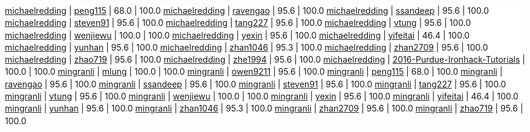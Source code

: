 [michaelredding](http://goldironhack2016.herokuapp.com/p1-michaelredding/index.php) | [peng115](http://goldironhack2016.herokuapp.com/p1-peng115/2016-Purdue-Ironhacks-Tutorial-Project.html) | 68.0 | 100.0
[michaelredding](http://goldironhack2016.herokuapp.com/p1-michaelredding/index.php) | [ravengao](http://goldironhack2016.herokuapp.com/p1-ravengao/home.html) | 95.6 | 100.0
[michaelredding](http://goldironhack2016.herokuapp.com/p1-michaelredding/index.php) | [ssandeep](http://goldironhack2016.herokuapp.com/p1-ssandeep/home.html) | 95.6 | 100.0
[michaelredding](http://goldironhack2016.herokuapp.com/p1-michaelredding/index.php) | [steven91](http://goldironhack2016.herokuapp.com/p1-steven91/home.html) | 95.6 | 100.0
[michaelredding](http://goldironhack2016.herokuapp.com/p1-michaelredding/index.php) | [tang227](http://goldironhack2016.herokuapp.com/p1-tang227/home.html) | 95.6 | 100.0
[michaelredding](http://goldironhack2016.herokuapp.com/p1-michaelredding/index.php) | [vtung](http://goldironhack2016.herokuapp.com/p1-vtung/home.html) | 95.6 | 100.0
[michaelredding](http://goldironhack2016.herokuapp.com/p1-michaelredding/index.php) | [wenjiewu](http://goldironhack2016.herokuapp.com/p1-wenjiewu/2016-Purdue-Ironhacks-Tutorial-Project.html) | 100.0 | 100.0
[michaelredding](http://goldironhack2016.herokuapp.com/p1-michaelredding/index.php) | [yexin](http://goldironhack2016.herokuapp.com/p1-yexin/home.html) | 95.6 | 100.0
[michaelredding](http://goldironhack2016.herokuapp.com/p1-michaelredding/index.php) | [yifeitai](http://goldironhack2016.herokuapp.com/p1-yifeitai/2016-Purdue-Ironhacks-Tutorial-Project.html) | 46.4 | 100.0
[michaelredding](http://goldironhack2016.herokuapp.com/p1-michaelredding/index.php) | [yunhan](http://goldironhack2016.herokuapp.com/p1-yunhan/home.html) | 95.6 | 100.0
[michaelredding](http://goldironhack2016.herokuapp.com/p1-michaelredding/index.php) | [zhan1046](http://goldironhack2016.herokuapp.com/p1-zhan1046/home.html) | 95.3 | 100.0
[michaelredding](http://goldironhack2016.herokuapp.com/p1-michaelredding/index.php) | [zhan2709](http://goldironhack2016.herokuapp.com/p1-zhan2709/home.html) | 95.6 | 100.0
[michaelredding](http://goldironhack2016.herokuapp.com/p1-michaelredding/index.php) | [zhao719](http://goldironhack2016.herokuapp.com/p1-zhao719/home.html) | 95.6 | 100.0
[michaelredding](http://goldironhack2016.herokuapp.com/p1-michaelredding/index.php) | [zhe1994](http://goldironhack2016.herokuapp.com/p1-zhe1994/home.html) | 95.6 | 100.0
[michaelredding](http://goldironhack2016.herokuapp.com/p1-michaelredding/index.php) | [2016-Purdue-Ironhack-Tutorials](http://rawgit.com/priyankjain/2016-Purdue-Ironhack-Tutorials/master/2016-Purdue-Ironhacks-Tutorial-Project.html) | 100.0 | 100.0
[mingranli](http://goldironhack2016.herokuapp.com/p1-mingranli/index.php) | [mlung](http://goldironhack2016.herokuapp.com/p1-mlung/2016-Purdue-Ironhacks-Tutorial-Project.html) | 100.0 | 100.0
[mingranli](http://goldironhack2016.herokuapp.com/p1-mingranli/index.php) | [owen9211](http://goldironhack2016.herokuapp.com/p1-owen9211/home.html) | 95.6 | 100.0
[mingranli](http://goldironhack2016.herokuapp.com/p1-mingranli/index.php) | [peng115](http://goldironhack2016.herokuapp.com/p1-peng115/2016-Purdue-Ironhacks-Tutorial-Project.html) | 68.0 | 100.0
[mingranli](http://goldironhack2016.herokuapp.com/p1-mingranli/index.php) | [ravengao](http://goldironhack2016.herokuapp.com/p1-ravengao/home.html) | 95.6 | 100.0
[mingranli](http://goldironhack2016.herokuapp.com/p1-mingranli/index.php) | [ssandeep](http://goldironhack2016.herokuapp.com/p1-ssandeep/home.html) | 95.6 | 100.0
[mingranli](http://goldironhack2016.herokuapp.com/p1-mingranli/index.php) | [steven91](http://goldironhack2016.herokuapp.com/p1-steven91/home.html) | 95.6 | 100.0
[mingranli](http://goldironhack2016.herokuapp.com/p1-mingranli/index.php) | [tang227](http://goldironhack2016.herokuapp.com/p1-tang227/home.html) | 95.6 | 100.0
[mingranli](http://goldironhack2016.herokuapp.com/p1-mingranli/index.php) | [vtung](http://goldironhack2016.herokuapp.com/p1-vtung/home.html) | 95.6 | 100.0
[mingranli](http://goldironhack2016.herokuapp.com/p1-mingranli/index.php) | [wenjiewu](http://goldironhack2016.herokuapp.com/p1-wenjiewu/2016-Purdue-Ironhacks-Tutorial-Project.html) | 100.0 | 100.0
[mingranli](http://goldironhack2016.herokuapp.com/p1-mingranli/index.php) | [yexin](http://goldironhack2016.herokuapp.com/p1-yexin/home.html) | 95.6 | 100.0
[mingranli](http://goldironhack2016.herokuapp.com/p1-mingranli/index.php) | [yifeitai](http://goldironhack2016.herokuapp.com/p1-yifeitai/2016-Purdue-Ironhacks-Tutorial-Project.html) | 46.4 | 100.0
[mingranli](http://goldironhack2016.herokuapp.com/p1-mingranli/index.php) | [yunhan](http://goldironhack2016.herokuapp.com/p1-yunhan/home.html) | 95.6 | 100.0
[mingranli](http://goldironhack2016.herokuapp.com/p1-mingranli/index.php) | [zhan1046](http://goldironhack2016.herokuapp.com/p1-zhan1046/home.html) | 95.3 | 100.0
[mingranli](http://goldironhack2016.herokuapp.com/p1-mingranli/index.php) | [zhan2709](http://goldironhack2016.herokuapp.com/p1-zhan2709/home.html) | 95.6 | 100.0
[mingranli](http://goldironhack2016.herokuapp.com/p1-mingranli/index.php) | [zhao719](http://goldironhack2016.herokuapp.com/p1-zhao719/home.html) | 95.6 | 100.0
